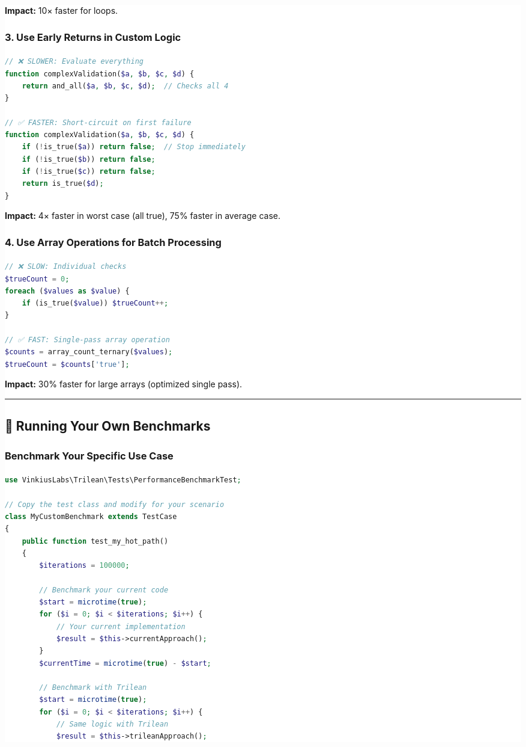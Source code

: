 **Impact:** 10× faster for loops.

### 3. Use Early Returns in Custom Logic

```php
// ❌ SLOWER: Evaluate everything
function complexValidation($a, $b, $c, $d) {
    return and_all($a, $b, $c, $d);  // Checks all 4
}

// ✅ FASTER: Short-circuit on first failure
function complexValidation($a, $b, $c, $d) {
    if (!is_true($a)) return false;  // Stop immediately
    if (!is_true($b)) return false;
    if (!is_true($c)) return false;
    return is_true($d);
}
```

**Impact:** 4× faster in worst case (all true), 75% faster in average case.

### 4. Use Array Operations for Batch Processing

```php
// ❌ SLOW: Individual checks
$trueCount = 0;
foreach ($values as $value) {
    if (is_true($value)) $trueCount++;
}

// ✅ FAST: Single-pass array operation
$counts = array_count_ternary($values);
$trueCount = $counts['true'];
```

**Impact:** 30% faster for large arrays (optimized single pass).

---

## 🧪 Running Your Own Benchmarks

### Benchmark Your Specific Use Case

```php
use VinkiusLabs\Trilean\Tests\PerformanceBenchmarkTest;

// Copy the test class and modify for your scenario
class MyCustomBenchmark extends TestCase
{
    public function test_my_hot_path()
    {
        $iterations = 100000;
        
        // Benchmark your current code
        $start = microtime(true);
        for ($i = 0; $i < $iterations; $i++) {
            // Your current implementation
            $result = $this->currentApproach();
        }
        $currentTime = microtime(true) - $start;
        
        // Benchmark with Trilean
        $start = microtime(true);
        for ($i = 0; $i < $iterations; $i++) {
            // Same logic with Trilean
            $result = $this->trileanApproach();
```
